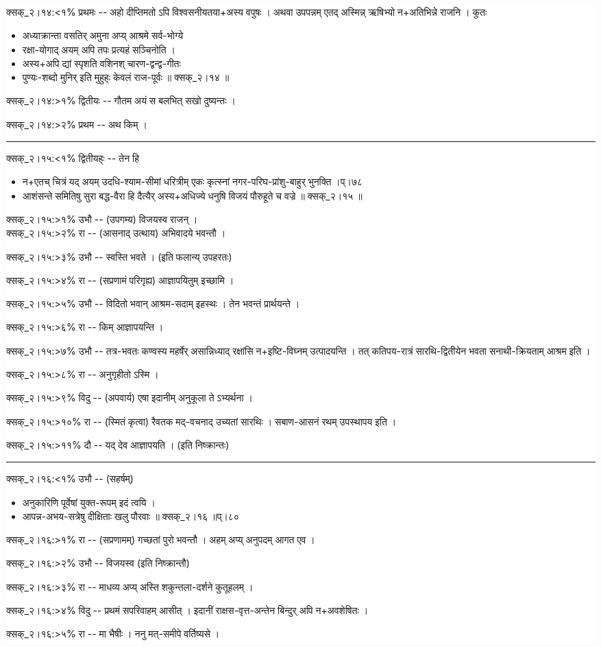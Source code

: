 क्सक्_२।१४:<१% प्रथमः -- अहो दीप्तिमतो ऽपि विश्वसनीयतया+अस्य वपुषः । अथवा उपपन्नम् एतद् अस्मिन्न् ऋषिभ्यो न+अतिभिन्ने राजनि । कुतः  
    
* अध्याक्रान्ता वसतिर् अमुना अप्य् आश्रमे सर्व-भोग्ये  
* रक्षा-योगाद् अयम् अपि तपः प्रत्यहं सञ्चिनोति ।  
* अस्य+अपि द्यां स्पृशति वशिनश् चारण-द्वन्द्व-गीतः  
* पुण्यः-शब्दो मुनिर् इति मुहुह्ः केवलं राज-पूर्वः ॥ क्सक्_२।१४ ॥  
    
क्सक्_२।१४:>१% द्वितीयः -- गौतम अयं स बलभित् सखो दुष्यन्तः ।  
    
क्सक्_२।१४:>२% प्रथम -- अथ किम् ।  
    
_________________________  
    
क्सक्_२।१५:<१% द्वितीयह्ः -- तेन हि  
    
* न+एतच् चित्रं यद् अयम् उदधि-श्याम-सीमां धरित्रीम् एकः कृत्स्नां नगर-परिघ-प्रांशु-बाहुर् भुनक्ति ।प्।७८  
* आशंसन्ते समितिषु सुरा बद्ध-वैरा हि दैत्यैर् अस्य+अधिज्ये धनुषि विजयं पौरुहूते च वज्रे ॥ क्सक्_२।१५ ॥  
    
क्सक्_२।१५:>१% उभौ -- (उपगम्य) विजयस्व राजन् ।  
क्सक्_२।१५:>२% रा -- (आसनाद् उत्थाय) अभिवादये भवन्तौ ।  
    
क्सक्_२।१५:>३% उभौ -- स्वस्ति भवते । (इति फलान्य् उपहरतः)  
    
क्सक्_२।१५:>४% रा -- (सप्रणामं परिगृह्य) आज्ञापयितुम् इच्छामि ।  
    
क्सक्_२।१५:>५% उभौ -- विदितो भवान् आश्रम-सदाम् इहस्थः । तेन भवन्तं प्रार्थयन्ते ।  
    
क्सक्_२।१५:>६% रा -- किम् आज्ञापयन्ति ।  
    
क्सक्_२।१५:>७% उभौ -- तत्र-भवतः कण्वस्य महर्षेर् असान्निध्याद् रक्षांसि न+इष्टि-विघ्नम् उत्पादयन्ति । तत् कतिपय-रात्रं सारथि-द्वितीयेन भवता सनाथी-क्रियताम् आश्रम इति ।  
    
क्सक्_२।१५:>८% रा -- अनुगृहीतो ऽस्मि ।  
    
क्सक्_२।१५:>९% विदु -- (अपवार्य) एषा इदानीम् अनुकूला ते ऽभ्यर्थना ।  
    
क्सक्_२।१५:>१०% रा -- (स्मितं कृत्वा) रैवतक मद्-वचनाद् उच्यतां सारथिः । सबाण-आसनं रथम् उपस्थापय इति ।  
    
क्सक्_२।१५:>११% दौ -- यद् देव आज्ञापयति । (इति निष्क्रान्तः)  
    
_________________________  
    
क्सक्_२।१६:<१% उभौ -- (सहर्षम्)  
    
* अनुकारिणि पूर्वेषां युक्त-रूपम् इदं त्वयि ।  
* आपन्न-अभय-सत्रेषु दीक्षिताः खलु पौरवाः ॥ क्सक्_२।१६ ॥प्।८०  
    
क्सक्_२।१६:>१% रा -- (सप्रणामम्) गच्छतां पुरो भवन्तौ । अहम् अप्य् अनुपदम् आगत एव ।  
    
क्सक्_२।१६:>२% उभौ -- विजयस्व (इति निष्क्रान्तौ)  
    
क्सक्_२।१६:>३% रा -- माधव्य अप्य् अस्ति शकुन्तला-दर्शने कुतूहलम् ।  
    
क्सक्_२।१६:>४% विदु -- प्रथमं सपरिवाहम् आसीत् । इदानीं राक्षस-वृत्त-अन्तेन बिन्दुर् अपि न+अवशेषितः ।  
    
क्सक्_२।१६:>५% रा -- मा भैषीः । ननु मत्-समीपे वर्तिष्यसे ।  
    